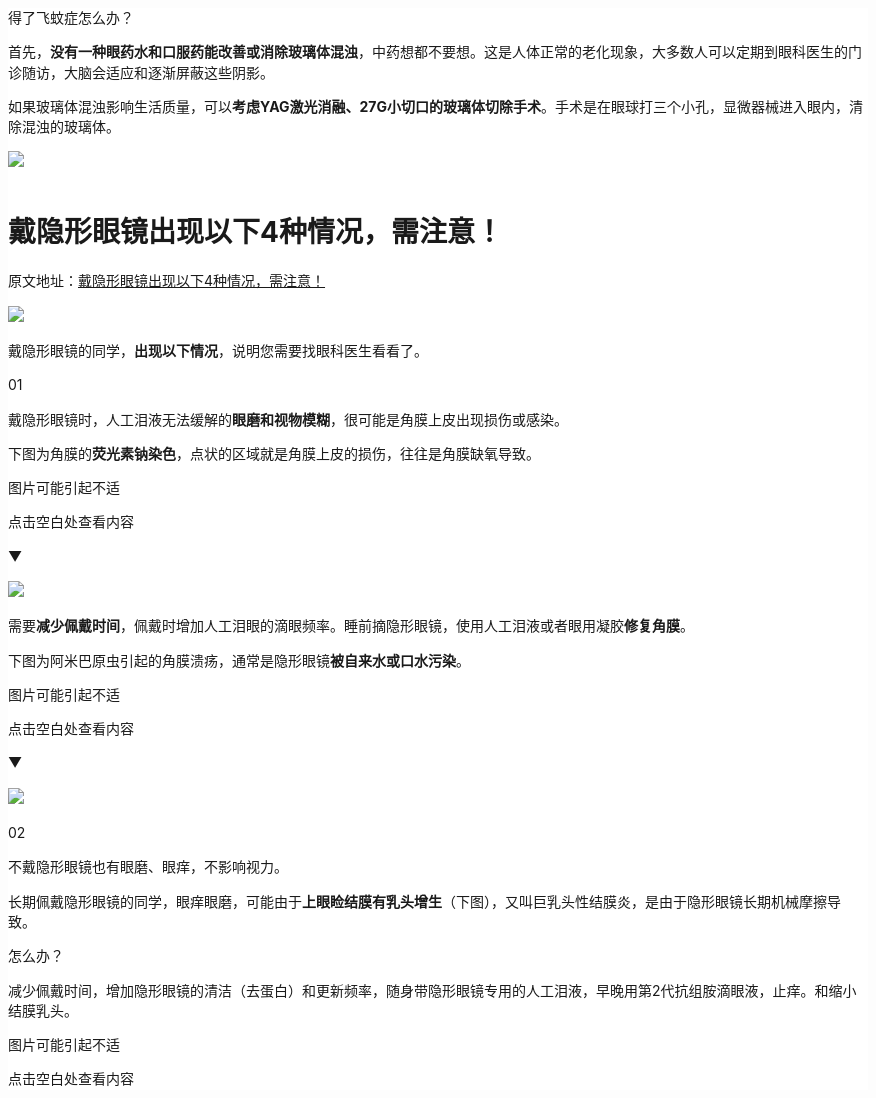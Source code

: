 得了飞蚊症怎么办？

首先，**没有一种眼药水和口服药能改善或消除玻璃体混浊**，中药想都不要想。这是人体正常的老化现象，大多数人可以定期到眼科医生的门诊随访，大脑会适应和逐渐屏蔽这些阴影。  

如果玻璃体混浊影响生活质量，可以**考虑YAG激光消融、27G小切口的玻璃体切除手术**。手术是在眼球打三个小孔，显微器械进入眼内，清除混浊的玻璃体。

![](https://mmbiz.qpic.cn/mmbiz_png/ibxAaMO0XO4DZS1DooNwmoCzibSVBlLjmcvzaPRX3N6bW44upclPQfbJUd7OcKWSlOJ2VANuA8mnfCJ8lfFxnY7w/640?wx_fmt=png)

  



戴隐形眼镜出现以下4种情况，需注意！
==================

原文地址：[戴隐形眼镜出现以下4种情况，需注意！](http://mp.weixin.qq.com/s?__biz=MzA4NTIwNjY3Ng==&mid=2650449037&idx=1&sn=03cd2b1088988e384e41fac5d0ff523a&chksm=48b0e54ae6f063d7dc98fdd50224a87e59fb4dfdcd054d0d440bdac4fbc48f4f1510a329d7c7&scene=27#wechat_redirect)



![](https://mmbiz.qpic.cn/mmbiz_png/ibxAaMO0XO4DZS1DooNwmoCzibSVBlLjmcrLruzFMRP354DK1jr65vR1bYauK0gtgJcia8Id8L6XNCoWrD40l0aRw/640?wx_fmt=png)

戴隐形眼镜的同学，**出现以下情况**，说明您需要找眼科医生看看了。  

01

戴隐形眼镜时，人工泪液无法缓解的**眼磨和视物模糊**，很可能是角膜上皮出现损伤或感染。

下图为角膜的**荧光素钠染色**，点状的区域就是角膜上皮的损伤，往往是角膜缺氧导致。

图片可能引起不适

点击空白处查看内容

▼

![](https://mmbiz.qpic.cn/mmbiz_jpg/ibxAaMO0XO4DajIgZvR931m3047OwHy5Wehibib2gPVia2diaB9uQYsEdTICfT6eDxfrCkHM0Umcx5QYr37mIA9rq1Q/640?wx_fmt=jpeg)

需要**减少佩戴时间**，佩戴时增加人工泪眼的滴眼频率。睡前摘隐形眼镜，使用人工泪液或者眼用凝胶**修复角膜**。

下图为阿米巴原虫引起的角膜溃疡，通常是隐形眼镜**被自来水或口水污染**。

图片可能引起不适

点击空白处查看内容

▼

![](https://mmbiz.qpic.cn/mmbiz_jpg/ibxAaMO0XO4DajIgZvR931m3047OwHy5WoaYvvjk02CKFWB1RObXExKPzvr8Of50FzQVnYlxuoMBtL8XXrameqA/640?wx_fmt=jpeg)

02

不戴隐形眼镜也有眼磨、眼痒，不影响视力。

长期佩戴隐形眼镜的同学，眼痒眼磨，可能由于**上眼睑结膜有乳头增生**（下图），又叫巨乳头性结膜炎，是由于隐形眼镜长期机械摩擦导致。

怎么办？

减少佩戴时间，增加隐形眼镜的清洁（去蛋白）和更新频率，随身带隐形眼镜专用的人工泪液，早晚用第2代抗组胺滴眼液，止痒。和缩小结膜乳头。

图片可能引起不适  

点击空白处查看内容
